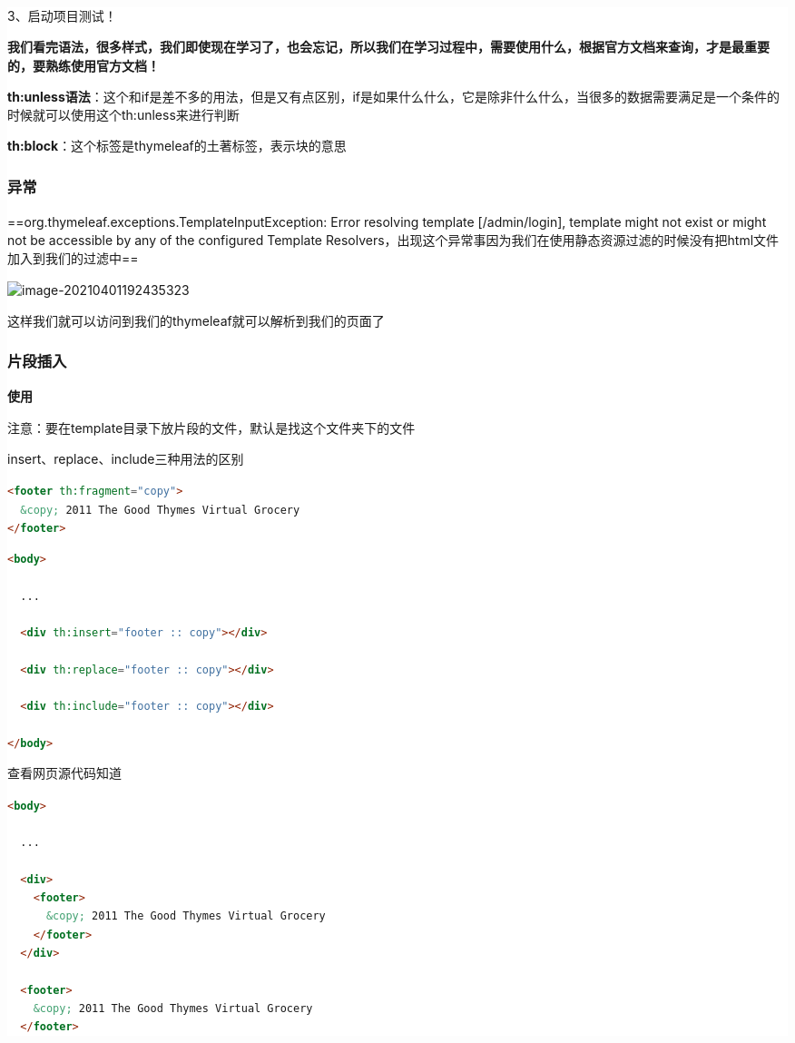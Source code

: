```html
```



3、启动项目测试！

**我们看完语法，很多样式，我们即使现在学习了，也会忘记，所以我们在学习过程中，需要使用什么，根据官方文档来查询，才是最重要的，要熟练使用官方文档！**



**th:unless语法**：这个和if是差不多的用法，但是又有点区别，if是如果什么什么，它是除非什么什么，当很多的数据需要满足是一个条件的时候就可以使用这个th:unless来进行判断

**th:block**：这个标签是thymeleaf的土著标签，表示块的意思



### 异常

==org.thymeleaf.exceptions.TemplateInputException: Error resolving template [/admin/login], template might not exist or might not be accessible by any of the configured Template Resolvers，出现这个异常事因为我们在使用静态资源过滤的时候没有把html文件加入到我们的过滤中==

![image-20210401192435323](F:\Java学习\截图\image-20210401192435323.png)

这样我们就可以访问到我们的thymeleaf就可以解析到我们的页面了



### 片段插入

**使用**

注意：要在template目录下放片段的文件，默认是找这个文件夹下的文件

insert、replace、include三种用法的区别

```html
<footer th:fragment="copy">
  &copy; 2011 The Good Thymes Virtual Grocery
</footer>
```

```html
<body>

  ...

  <div th:insert="footer :: copy"></div>

  <div th:replace="footer :: copy"></div>

  <div th:include="footer :: copy"></div>
  
</body>
```

查看网页源代码知道

```html
<body>

  ...

  <div>
    <footer>
      &copy; 2011 The Good Thymes Virtual Grocery
    </footer>
  </div>

  <footer>
    &copy; 2011 The Good Thymes Virtual Grocery
  </footer>

```